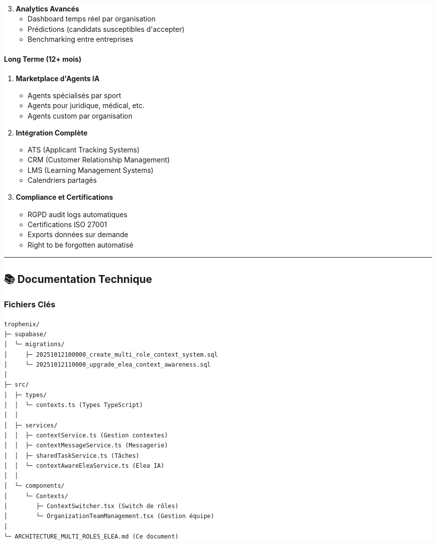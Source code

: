 3. **Analytics Avancés**
   - Dashboard temps réel par organisation
   - Prédictions (candidats susceptibles d'accepter)
   - Benchmarking entre entreprises

#### Long Terme (12+ mois)

1. **Marketplace d'Agents IA**
   - Agents spécialisés par sport
   - Agents pour juridique, médical, etc.
   - Agents custom par organisation

2. **Intégration Complète**
   - ATS (Applicant Tracking Systems)
   - CRM (Customer Relationship Management)
   - LMS (Learning Management Systems)
   - Calendriers partagés

3. **Compliance et Certifications**
   - RGPD audit logs automatiques
   - Certifications ISO 27001
   - Exports données sur demande
   - Right to be forgotten automatisé

---

## 📚 Documentation Technique

### Fichiers Clés

```
trophenix/
├─ supabase/
│  └─ migrations/
│     ├─ 20251012100000_create_multi_role_context_system.sql
│     └─ 20251012110000_upgrade_elea_context_awareness.sql
│
├─ src/
│  ├─ types/
│  │  └─ contexts.ts (Types TypeScript)
│  │
│  ├─ services/
│  │  ├─ contextService.ts (Gestion contextes)
│  │  ├─ contextMessageService.ts (Messagerie)
│  │  ├─ sharedTaskService.ts (Tâches)
│  │  └─ contextAwareEleaService.ts (Elea IA)
│  │
│  └─ components/
│     └─ Contexts/
│        ├─ ContextSwitcher.tsx (Switch de rôles)
│        └─ OrganizationTeamManagement.tsx (Gestion équipe)
│
└─ ARCHITECTURE_MULTI_ROLES_ELEA.md (Ce document)
```
